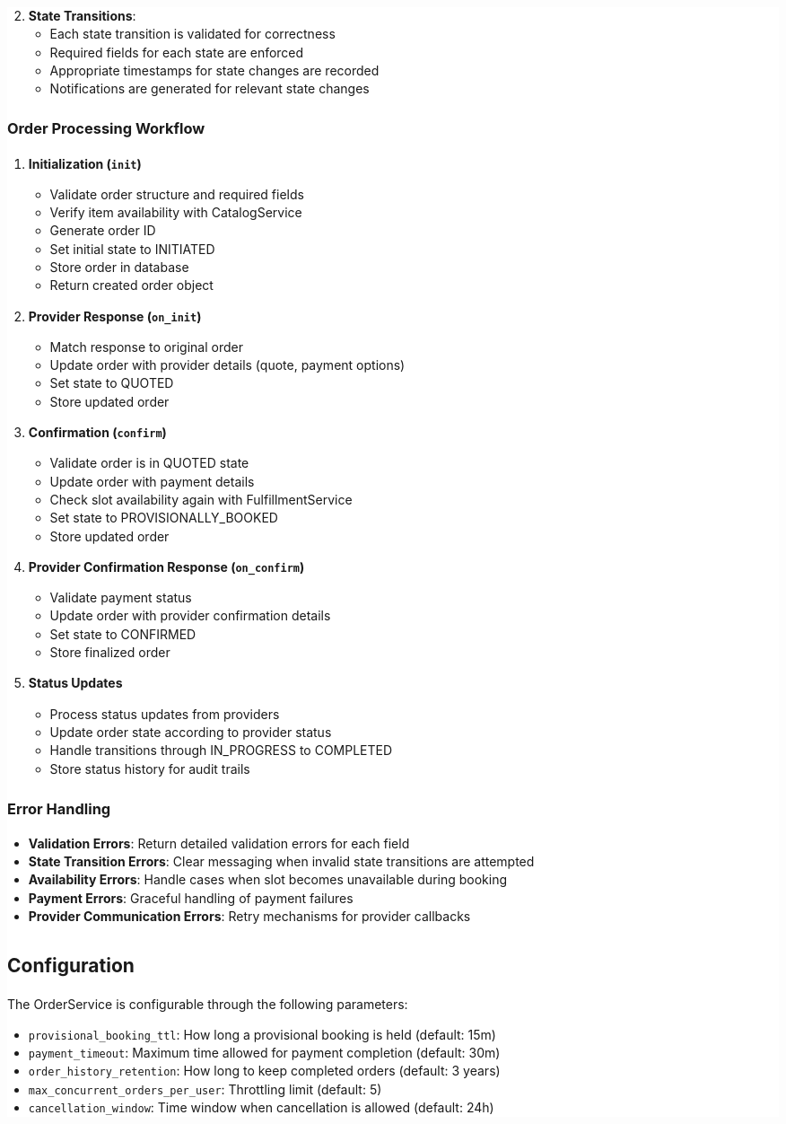 2. **State Transitions**:
   - Each state transition is validated for correctness
   - Required fields for each state are enforced
   - Appropriate timestamps for state changes are recorded
   - Notifications are generated for relevant state changes

### Order Processing Workflow

1. **Initialization (`init`)**
   - Validate order structure and required fields
   - Verify item availability with CatalogService
   - Generate order ID
   - Set initial state to INITIATED
   - Store order in database
   - Return created order object

2. **Provider Response (`on_init`)**
   - Match response to original order
   - Update order with provider details (quote, payment options)
   - Set state to QUOTED
   - Store updated order

3. **Confirmation (`confirm`)**
   - Validate order is in QUOTED state
   - Update order with payment details
   - Check slot availability again with FulfillmentService
   - Set state to PROVISIONALLY_BOOKED
   - Store updated order

4. **Provider Confirmation Response (`on_confirm`)**
   - Validate payment status
   - Update order with provider confirmation details
   - Set state to CONFIRMED
   - Store finalized order

5. **Status Updates**
   - Process status updates from providers
   - Update order state according to provider status
   - Handle transitions through IN_PROGRESS to COMPLETED
   - Store status history for audit trails

### Error Handling

- **Validation Errors**: Return detailed validation errors for each field
- **State Transition Errors**: Clear messaging when invalid state transitions are attempted
- **Availability Errors**: Handle cases when slot becomes unavailable during booking
- **Payment Errors**: Graceful handling of payment failures
- **Provider Communication Errors**: Retry mechanisms for provider callbacks

## Configuration

The OrderService is configurable through the following parameters:

- `provisional_booking_ttl`: How long a provisional booking is held (default: 15m)
- `payment_timeout`: Maximum time allowed for payment completion (default: 30m)
- `order_history_retention`: How long to keep completed orders (default: 3 years)
- `max_concurrent_orders_per_user`: Throttling limit (default: 5)
- `cancellation_window`: Time window when cancellation is allowed (default: 24h)
